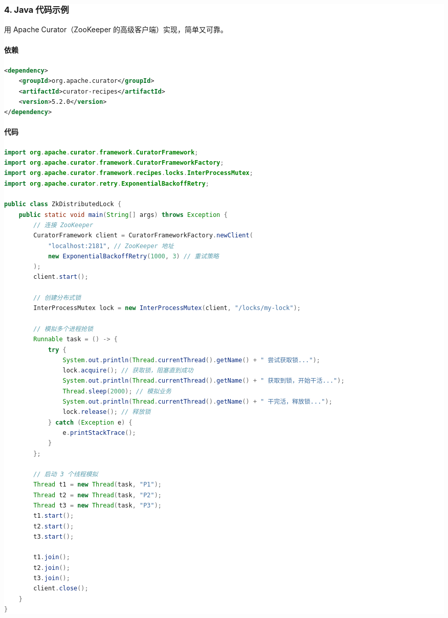 
### 4. Java 代码示例
用 Apache Curator（ZooKeeper 的高级客户端）实现，简单又可靠。

#### 依赖
```xml
<dependency>
    <groupId>org.apache.curator</groupId>
    <artifactId>curator-recipes</artifactId>
    <version>5.2.0</version>
</dependency>
```

#### 代码
```java
import org.apache.curator.framework.CuratorFramework;
import org.apache.curator.framework.CuratorFrameworkFactory;
import org.apache.curator.framework.recipes.locks.InterProcessMutex;
import org.apache.curator.retry.ExponentialBackoffRetry;

public class ZkDistributedLock {
    public static void main(String[] args) throws Exception {
        // 连接 ZooKeeper
        CuratorFramework client = CuratorFrameworkFactory.newClient(
            "localhost:2181", // ZooKeeper 地址
            new ExponentialBackoffRetry(1000, 3) // 重试策略
        );
        client.start();

        // 创建分布式锁
        InterProcessMutex lock = new InterProcessMutex(client, "/locks/my-lock");

        // 模拟多个进程抢锁
        Runnable task = () -> {
            try {
                System.out.println(Thread.currentThread().getName() + " 尝试获取锁...");
                lock.acquire(); // 获取锁，阻塞直到成功
                System.out.println(Thread.currentThread().getName() + " 获取到锁，开始干活...");
                Thread.sleep(2000); // 模拟业务
                System.out.println(Thread.currentThread().getName() + " 干完活，释放锁...");
                lock.release(); // 释放锁
            } catch (Exception e) {
                e.printStackTrace();
            }
        };

        // 启动 3 个线程模拟
        Thread t1 = new Thread(task, "P1");
        Thread t2 = new Thread(task, "P2");
        Thread t3 = new Thread(task, "P3");
        t1.start();
        t2.start();
        t3.start();

        t1.join();
        t2.join();
        t3.join();
        client.close();
    }
}
```
